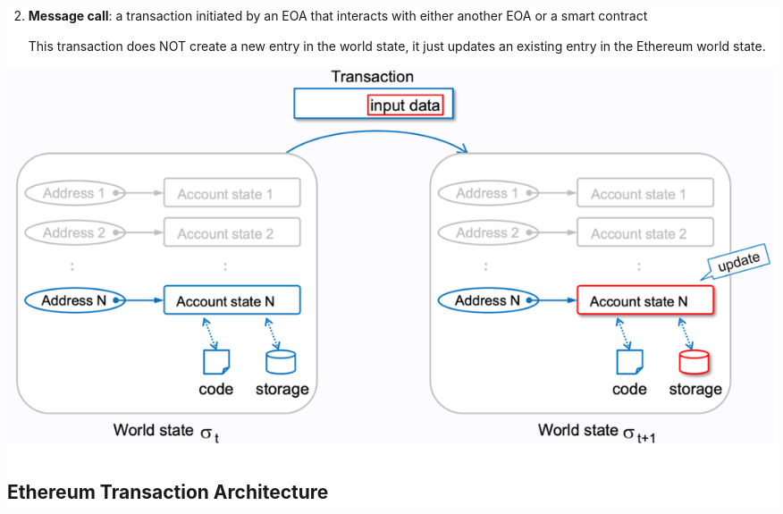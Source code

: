 2. **Message call**: a transaction initiated by an EOA that interacts with either another EOA or a smart contract

    This transaction does NOT create a new entry in the world state, it just updates an existing entry in the Ethereum world state.

![message call](image-13.png)


## Ethereum Transaction Architecture
